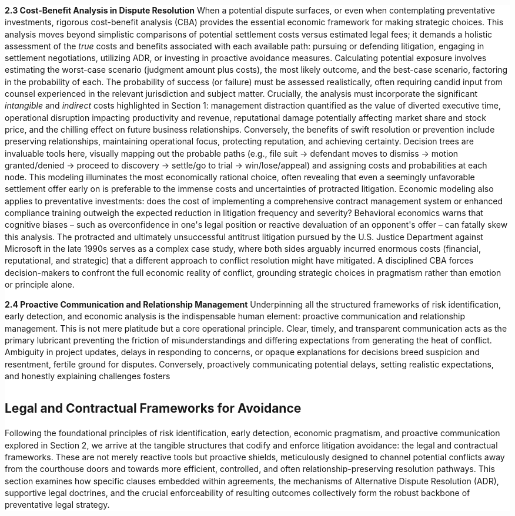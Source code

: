 **2.3 Cost-Benefit Analysis in Dispute Resolution**
When a potential dispute surfaces, or even when contemplating preventative investments, rigorous cost-benefit analysis (CBA) provides the essential economic framework for making strategic choices. This analysis moves beyond simplistic comparisons of potential settlement costs versus estimated legal fees; it demands a holistic assessment of the *true* costs and benefits associated with each available path: pursuing or defending litigation, engaging in settlement negotiations, utilizing ADR, or investing in proactive avoidance measures. Calculating potential exposure involves estimating the worst-case scenario (judgment amount plus costs), the most likely outcome, and the best-case scenario, factoring in the probability of each. The probability of success (or failure) must be assessed realistically, often requiring candid input from counsel experienced in the relevant jurisdiction and subject matter. Crucially, the analysis must incorporate the significant *intangible* and *indirect* costs highlighted in Section 1: management distraction quantified as the value of diverted executive time, operational disruption impacting productivity and revenue, reputational damage potentially affecting market share and stock price, and the chilling effect on future business relationships. Conversely, the benefits of swift resolution or prevention include preserving relationships, maintaining operational focus, protecting reputation, and achieving certainty. Decision trees are invaluable tools here, visually mapping out the probable paths (e.g., file suit -> defendant moves to dismiss -> motion granted/denied -> proceed to discovery -> settle/go to trial -> win/lose/appeal) and assigning costs and probabilities at each node. This modeling illuminates the most economically rational choice, often revealing that even a seemingly unfavorable settlement offer early on is preferable to the immense costs and uncertainties of protracted litigation. Economic modeling also applies to preventative investments: does the cost of implementing a comprehensive contract management system or enhanced compliance training outweigh the expected reduction in litigation frequency and severity? Behavioral economics warns that cognitive biases – such as overconfidence in one's legal position or reactive devaluation of an opponent's offer – can fatally skew this analysis. The protracted and ultimately unsuccessful antitrust litigation pursued by the U.S. Justice Department against Microsoft in the late 1990s serves as a complex case study, where both sides arguably incurred enormous costs (financial, reputational, and strategic) that a different approach to conflict resolution might have mitigated. A disciplined CBA forces decision-makers to confront the full economic reality of conflict, grounding strategic choices in pragmatism rather than emotion or principle alone.

**2.4 Proactive Communication and Relationship Management**
Underpinning all the structured frameworks of risk identification, early detection, and economic analysis is the indispensable human element: proactive communication and relationship management. This is not mere platitude but a core operational principle. Clear, timely, and transparent communication acts as the primary lubricant preventing the friction of misunderstandings and differing expectations from generating the heat of conflict. Ambiguity in project updates, delays in responding to concerns, or opaque explanations for decisions breed suspicion and resentment, fertile ground for disputes. Conversely, proactively communicating potential delays, setting realistic expectations, and honestly explaining challenges fosters

## Legal and Contractual Frameworks for Avoidance

Following the foundational principles of risk identification, early detection, economic pragmatism, and proactive communication explored in Section 2, we arrive at the tangible structures that codify and enforce litigation avoidance: the legal and contractual frameworks. These are not merely reactive tools but proactive shields, meticulously designed to channel potential conflicts away from the courthouse doors and towards more efficient, controlled, and often relationship-preserving resolution pathways. This section examines how specific clauses embedded within agreements, the mechanisms of Alternative Dispute Resolution (ADR), supportive legal doctrines, and the crucial enforceability of resulting outcomes collectively form the robust backbone of preventative legal strategy.
